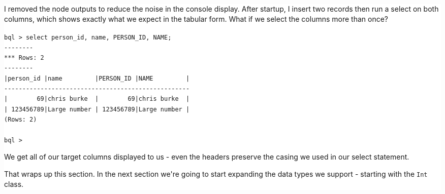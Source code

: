 I removed the node outputs to reduce the noise in the console display. After startup, I insert two records then run a select on both columns, which shows exactly what we expect in the tabular form. What if we select the columns more than once?

```shell
bql > select person_id, name, PERSON_ID, NAME;
--------
*** Rows: 2
--------
|person_id |name         |PERSON_ID |NAME         |
---------------------------------------------------
|        69|chris burke  |        69|chris burke  |
| 123456789|Large number | 123456789|Large number |
(Rows: 2)

bql >
```

We get all of our target columns displayed to us - even the headers preserve the casing we used in our select statement.

That wraps up this section. In the next section we're going to start expanding the data types we support - starting with the `Int` class.